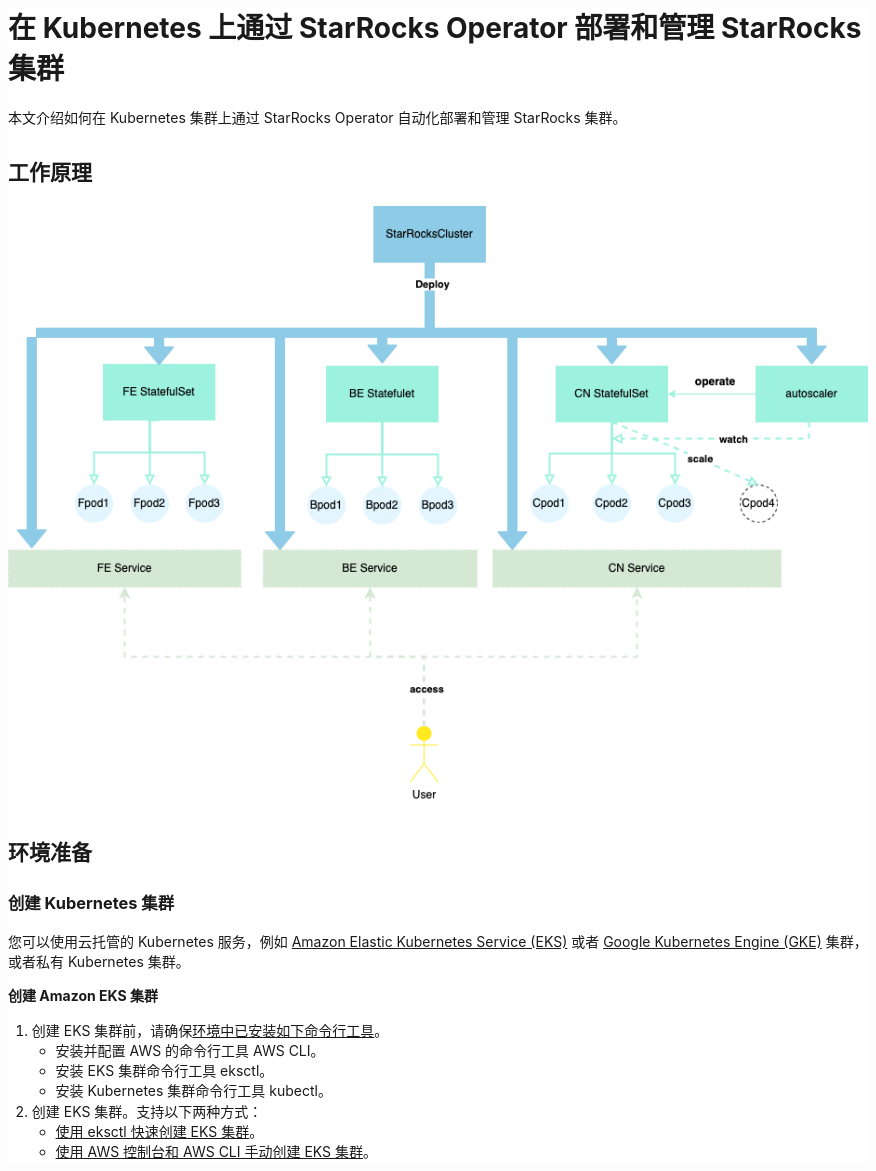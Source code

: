 # 在 Kubernetes 上通过 StarRocks Operator 部署和管理 StarRocks 集群

本文介绍如何在 Kubernetes 集群上通过 StarRocks Operator 自动化部署和管理 StarRocks 集群。

## 工作原理

![sr operator and src](../assets/starrocks_operator.png)

## **环境准备**

### **创建 Kubernetes 集群**

您可以使用云托管的 Kubernetes 服务，例如 [Amazon Elastic Kubernetes Service (EKS)](https://aws.amazon.com/cn/eks/?nc2=h_ql_prod_ct_eks) 或者 [Google Kubernetes Engine (GKE)](https://cloud.google.com/kubernetes-engine?hl=zh-cn) 集群，或者私有 Kubernetes 集群。

**创建 Amazon EKS 集群**

1. 创建 EKS 集群前，请确保[环境中已安装如下命令行工具](https://docs.aws.amazon.com/eks/latest/userguide/getting-started.html)。
   - 安装并配置 AWS 的命令行工具 AWS CLI。
   - 安装 EKS 集群命令行工具 eksctl。
   - 安装 Kubernetes 集群命令行工具 kubectl。
2. 创建 EKS 集群。支持以下两种方式：
   - [使用 eksctl 快速创建 EKS 集群](https://docs.aws.amazon.com/zh_cn/eks/latest/userguide/getting-started-eksctl.html)。
   - [使用 AWS 控制台和 AWS CLI 手动创建 EKS 集群](https://docs.aws.amazon.com/zh_cn/eks/latest/userguide/getting-started-console.html)。
